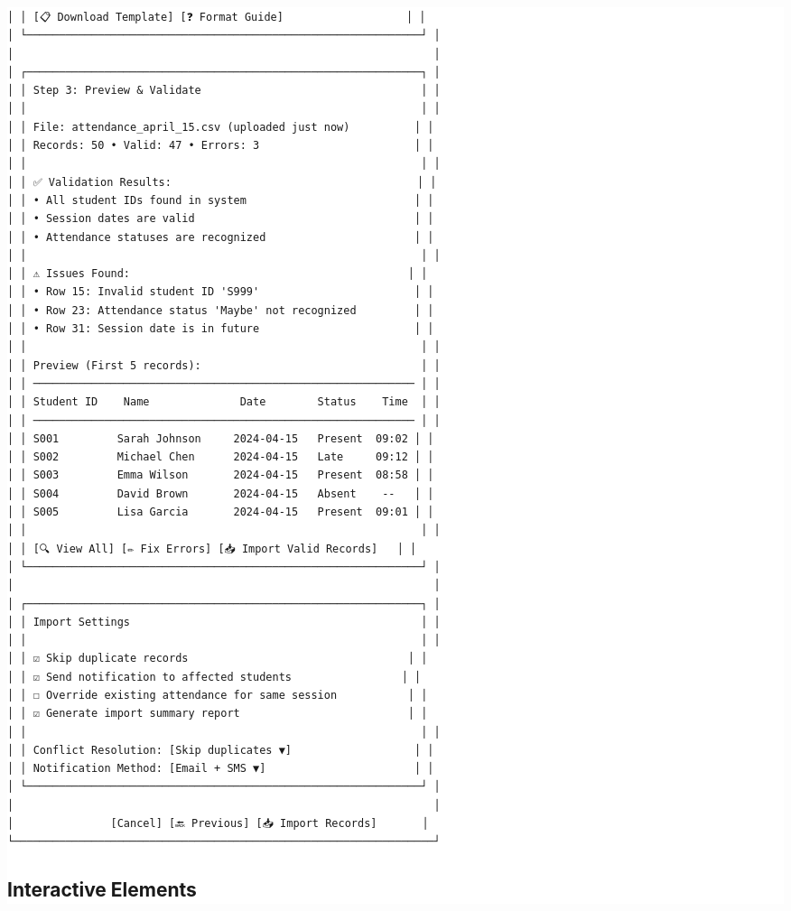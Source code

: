 ```
│ │ [📋 Download Template] [❓ Format Guide]                   │ │
│ └─────────────────────────────────────────────────────────────┘ │
│                                                                 │
│ ┌─────────────────────────────────────────────────────────────┐ │
│ │ Step 3: Preview & Validate                                  │ │
│ │                                                             │ │
│ │ File: attendance_april_15.csv (uploaded just now)          │ │
│ │ Records: 50 • Valid: 47 • Errors: 3                        │ │
│ │                                                             │ │
│ │ ✅ Validation Results:                                      │ │
│ │ • All student IDs found in system                          │ │
│ │ • Session dates are valid                                  │ │
│ │ • Attendance statuses are recognized                       │ │
│ │                                                             │ │
│ │ ⚠️ Issues Found:                                           │ │
│ │ • Row 15: Invalid student ID 'S999'                        │ │
│ │ • Row 23: Attendance status 'Maybe' not recognized         │ │
│ │ • Row 31: Session date is in future                        │ │
│ │                                                             │ │
│ │ Preview (First 5 records):                                  │ │
│ │ ─────────────────────────────────────────────────────────── │ │
│ │ Student ID    Name              Date        Status    Time  │ │
│ │ ─────────────────────────────────────────────────────────── │ │
│ │ S001         Sarah Johnson     2024-04-15   Present  09:02 │ │
│ │ S002         Michael Chen      2024-04-15   Late     09:12 │ │
│ │ S003         Emma Wilson       2024-04-15   Present  08:58 │ │
│ │ S004         David Brown       2024-04-15   Absent    --   │ │
│ │ S005         Lisa Garcia       2024-04-15   Present  09:01 │ │
│ │                                                             │ │
│ │ [🔍 View All] [✏️ Fix Errors] [📥 Import Valid Records]   │ │
│ └─────────────────────────────────────────────────────────────┘ │
│                                                                 │
│ ┌─────────────────────────────────────────────────────────────┐ │
│ │ Import Settings                                             │ │
│ │                                                             │ │
│ │ ☑️ Skip duplicate records                                  │ │
│ │ ☑️ Send notification to affected students                 │ │
│ │ ☐ Override existing attendance for same session           │ │
│ │ ☑️ Generate import summary report                          │ │
│ │                                                             │ │
│ │ Conflict Resolution: [Skip duplicates ▼]                   │ │
│ │ Notification Method: [Email + SMS ▼]                       │ │
│ └─────────────────────────────────────────────────────────────┘ │
│                                                                 │
│               [Cancel] [🔙 Previous] [📥 Import Records]       │
└─────────────────────────────────────────────────────────────────┘
```

## Interactive Elements
